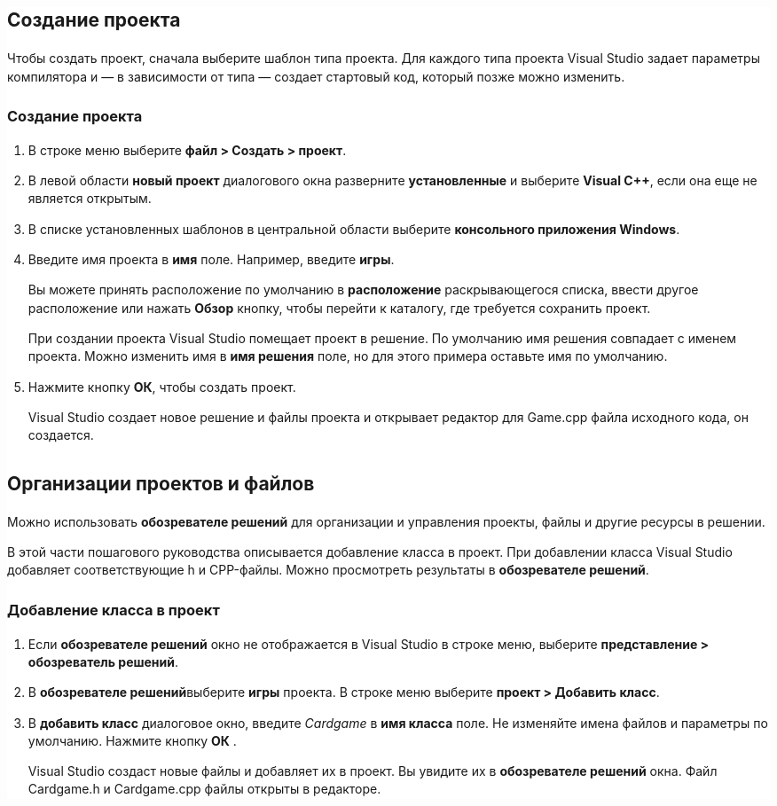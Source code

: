 ## <a name="create-a-project"></a>Создание проекта

Чтобы создать проект, сначала выберите шаблон типа проекта. Для каждого типа проекта Visual Studio задает параметры компилятора и — в зависимости от типа — создает стартовый код, который позже можно изменить.

### <a name="to-create-a-project"></a>Создание проекта

1. В строке меню выберите **файл > Создать > проект**.

1. В левой области **новый проект** диалогового окна разверните **установленные** и выберите **Visual C++**, если она еще не является открытым.

1. В списке установленных шаблонов в центральной области выберите **консольного приложения Windows**.

1. Введите имя проекта в **имя** поле. Например, введите **игры**.

   Вы можете принять расположение по умолчанию в **расположение** раскрывающегося списка, ввести другое расположение или нажать **Обзор** кнопку, чтобы перейти к каталогу, где требуется сохранить проект.

   При создании проекта Visual Studio помещает проект в решение. По умолчанию имя решения совпадает с именем проекта. Можно изменить имя в **имя решения** поле, но для этого примера оставьте имя по умолчанию.

1. Нажмите кнопку **ОК**, чтобы создать проект.

   Visual Studio создает новое решение и файлы проекта и открывает редактор для Game.cpp файла исходного кода, он создается.

## <a name="organize-projects-and-files"></a>Организации проектов и файлов

Можно использовать **обозревателе решений** для организации и управления проекты, файлы и другие ресурсы в решении.

В этой части пошагового руководства описывается добавление класса в проект. При добавлении класса Visual Studio добавляет соответствующие h и CPP-файлы. Можно просмотреть результаты в **обозревателе решений**.

### <a name="to-add-a-class-to-a-project"></a>Добавление класса в проект

1. Если **обозревателе решений** окно не отображается в Visual Studio в строке меню, выберите **представление > обозреватель решений**.

1. В **обозревателе решений**выберите **игры** проекта. В строке меню выберите **проект > Добавить класс**.

1. В **добавить класс** диалоговое окно, введите *Cardgame* в **имя класса** поле. Не изменяйте имена файлов и параметры по умолчанию. Нажмите кнопку **ОК** .

   Visual Studio создаст новые файлы и добавляет их в проект. Вы увидите их в **обозревателе решений** окна. Файл Cardgame.h и Cardgame.cpp файлы открыты в редакторе.
